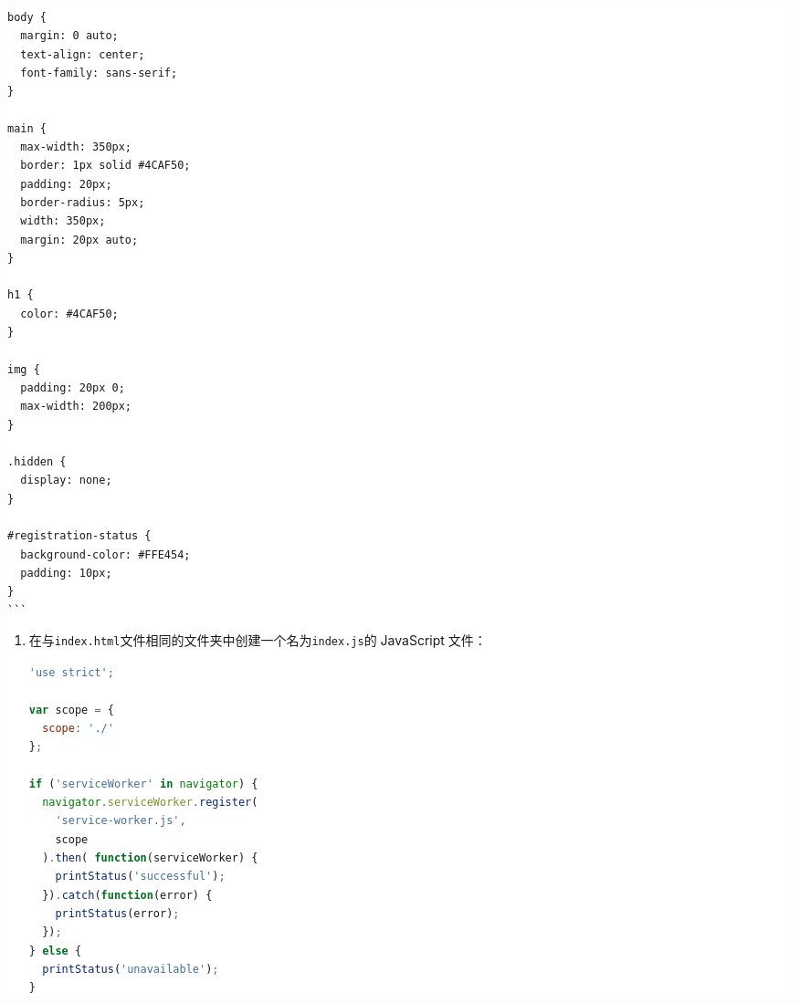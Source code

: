     body {
      margin: 0 auto;
      text-align: center;
      font-family: sans-serif;
    }

    main {
      max-width: 350px;
      border: 1px solid #4CAF50;
      padding: 20px;
      border-radius: 5px;
      width: 350px;
      margin: 20px auto;
    }

    h1 {
      color: #4CAF50;
    }

    img {
      padding: 20px 0;
      max-width: 200px;
    }

    .hidden {
      display: none;
    }

    #registration-status {
      background-color: #FFE454;
      padding: 10px;
    }
    ```

1.  在与`index.html`文件相同的文件夹中创建一个名为`index.js`的 JavaScript 文件：

    ```js
    'use strict';

    var scope = {
      scope: './'
    };

    if ('serviceWorker' in navigator) {
      navigator.serviceWorker.register(
        'service-worker.js',
        scope
      ).then( function(serviceWorker) {
        printStatus('successful');
      }).catch(function(error) {
        printStatus(error);
      });
    } else {
      printStatus('unavailable');
    }
